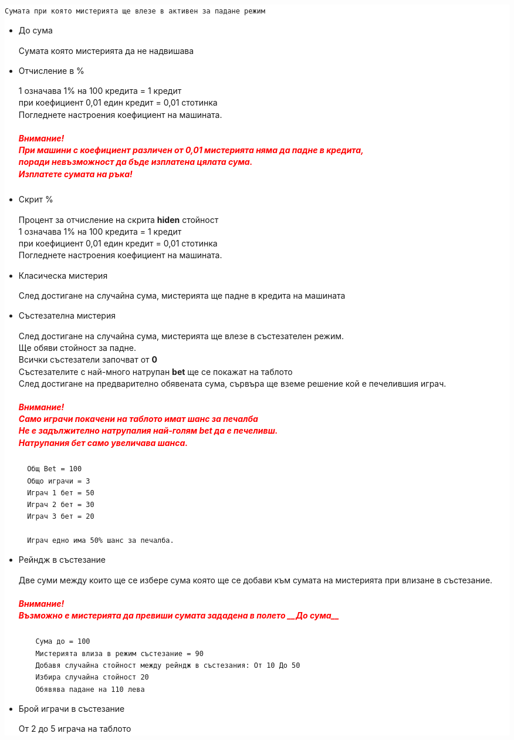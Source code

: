     Сумата при която мистерията ще влезе в активен за падане режим
    
* До сума

    Сумата която мистерията да не надвишава
    
* Отчисление в %

    1 означава 1% на 100 кредита = 1 кредит<br>
    при коефициент 0,01 един кредит = 0,01 стотинка<br>
    Погледнете настроения коефициент на машината.<br>
    <h5 style="color:red">Внимание!<br>
    При машини с коефициент различен от 0,01 мистерията няма да падне в кредита,<br>
    поради невъзможност да бъде изплатена цялата сума.<br>
    Изплатете сумата на ръка!</h5>
    
* Скрит %

    Процент за отчисление на скрита __hiden__ стойност<br>
    1 означава 1% на 100 кредита = 1 кредит<br>
    при коефициент 0,01 един кредит = 0,01 стотинка<br>
    Погледнете настроения коефициент на машината.
    
* Класическа мистерия

    След достигане на случайна сума, мистерията ще падне в кредита на машината
    
* Състезателна мистерия

    След достигане на случайна сума, мистерията ще влезе в състезателен режим.<br>
    Ще обяви стойност за падне.<br>
    Всички състезатели започват от __0__<br>
    Състезателите с най-много натрупан __bet__ ще се покажат на таблото<br>
    След достигане на предварително обявената сума, сървъра ще вземе решение кой е печелившия играч.<br>
    
    <h5 style="color:red">Внимание!<br>
    Само играчи покачени на таблото имат шанс за печалба<br>
    Не е задължително натрупалия най-голям bet да е печеливш.<br>
    Натрупания бет само увеличава шанса.</h5>
    
    ```
      Общ Bet = 100
      Общо играчи = 3
      Играч 1 бет = 50
      Играч 2 бет = 30
      Играч 3 бет = 20
  
      Играч едно има 50% шанс за печалба.
   ```

* Рейндж в състезание

    Две суми между които ще се избере сума която ще се добави към сумата на мистерията
    при влизане в състезание.
    
    <h5 style="color:red">Внимание!<br>
    Възможно е мистерията да превиши сумата зададена в полето __До сума__</h5>
    
    ```
        Сума до = 100
        Мистерията влиза в режим състезание = 90
        Добавя случайна стойност между рейндж в състезания: От 10 До 50
        Избира случайна стойност 20
        Обявява падане на 110 лева
    ``` 
* Брой играчи в състезание

    От 2 до 5 играча на таблото
    
   ```